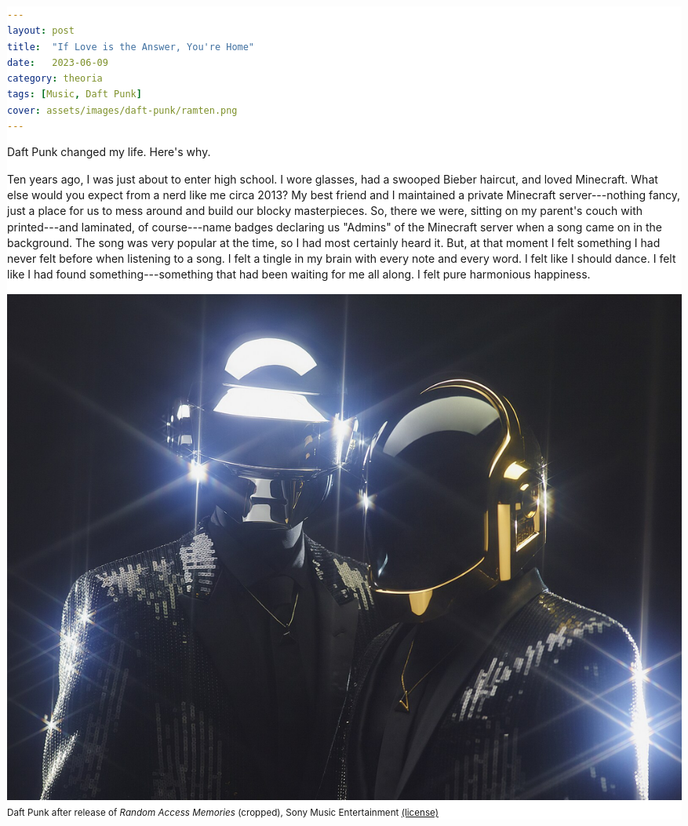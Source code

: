 ```yaml
---
layout: post
title:  "If Love is the Answer, You're Home"
date:   2023-06-09
category: theoria
tags: [Music, Daft Punk]
cover: assets/images/daft-punk/ramten.png
---
```


Daft Punk changed my life. Here's why.

Ten years ago, I was just about to enter high school. I wore glasses, had a swooped Bieber haircut, and loved Minecraft. What else would you expect from a nerd like me circa 2013? My best friend and I maintained a private Minecraft server---nothing fancy, just a place for us to mess around and build our blocky masterpieces. So, there we were, sitting on my parent's couch with printed---and laminated, of course---name badges declaring us "Admins" of the Minecraft server when a song came on in the background. The song was very popular at the time, so I had most certainly heard it. But, at that moment I felt something I had never felt before when listening to a song. I felt a tingle in my brain with every note and every word. I felt like I should dance. I felt like I had found something---something that had been waiting for me all along. I felt pure harmonious happiness. 

<div class="right-figure">
    <img width="100%" src="/assets/images/daft-punk/fancy.jpg">
    <br><small>Daft Punk after release of <i>Random Access Memories</i> (cropped), Sony Music Entertainment <a href="https://creativecommons.org/licenses/by/4.0/deed.en">(license)</a></small>
</div>
